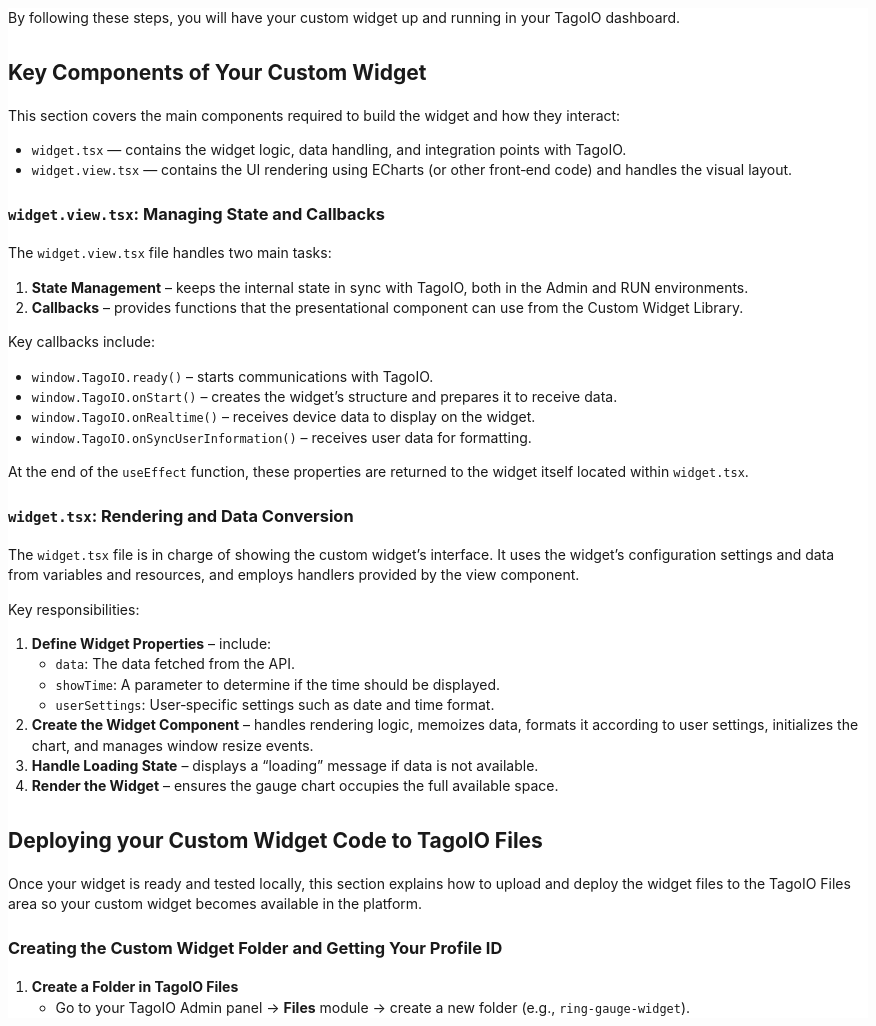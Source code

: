 By following these steps, you will have your custom widget up and running in your TagoIO dashboard.

## Key Components of Your Custom Widget
This section covers the main components required to build the widget and how they interact:

- `widget.tsx` — contains the widget logic, data handling, and integration points with TagoIO.
- `widget.view.tsx` — contains the UI rendering using ECharts (or other front‑end code) and handles the visual layout.

### `widget.view.tsx`: Managing State and Callbacks

The `widget.view.tsx` file handles two main tasks:

1. **State Management** – keeps the internal state in sync with TagoIO, both in the Admin and RUN environments.
2. **Callbacks** – provides functions that the presentational component can use from the Custom Widget Library.

Key callbacks include:

- `window.TagoIO.ready()` – starts communications with TagoIO.
- `window.TagoIO.onStart()` – creates the widget’s structure and prepares it to receive data.
- `window.TagoIO.onRealtime()` – receives device data to display on the widget.
- `window.TagoIO.onSyncUserInformation()` – receives user data for formatting.

At the end of the `useEffect` function, these properties are returned to the widget itself located within `widget.tsx`.

### `widget.tsx`: Rendering and Data Conversion

The `widget.tsx` file is in charge of showing the custom widget’s interface. It uses the widget’s configuration settings and data from variables and resources, and employs handlers provided by the view component.

Key responsibilities:

1. **Define Widget Properties** – include:
   - `data`: The data fetched from the API.
   - `showTime`: A parameter to determine if the time should be displayed.
   - `userSettings`: User‑specific settings such as date and time format.
2. **Create the Widget Component** – handles rendering logic, memoizes data, formats it according to user settings, initializes the chart, and manages window resize events.
3. **Handle Loading State** – displays a “loading” message if data is not available.
4. **Render the Widget** – ensures the gauge chart occupies the full available space.

## Deploying your Custom Widget Code to TagoIO Files
Once your widget is ready and tested locally, this section explains how to upload and deploy the widget files to the TagoIO Files area so your custom widget becomes available in the platform.

### Creating the Custom Widget Folder and Getting Your Profile ID

1. **Create a Folder in TagoIO Files**  
   - Go to your TagoIO Admin panel → **Files** module → create a new folder (e.g., `ring-gauge-widget`).
